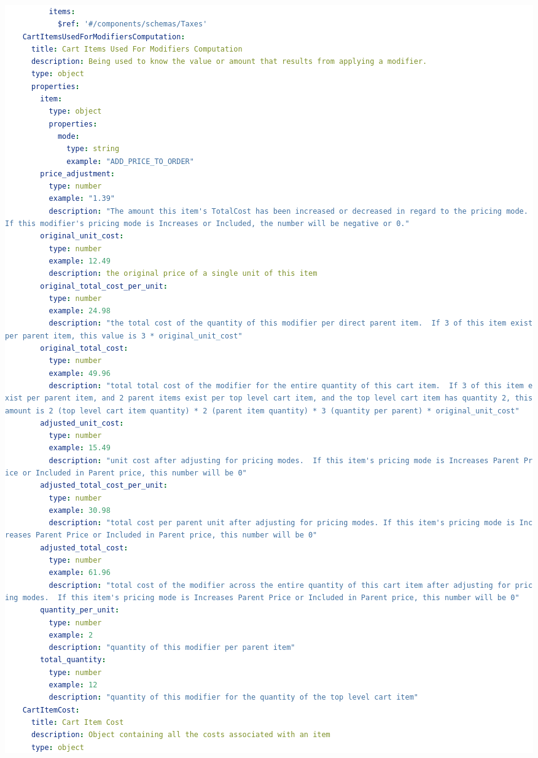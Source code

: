 ```yaml
          items:
            $ref: '#/components/schemas/Taxes'
    CartItemsUsedForModifiersComputation:
      title: Cart Items Used For Modifiers Computation
      description: Being used to know the value or amount that results from applying a modifier.
      type: object
      properties:
        item:
          type: object
          properties:
            mode:
              type: string
              example: "ADD_PRICE_TO_ORDER"
        price_adjustment:
          type: number
          example: "1.39"
          description: "The amount this item's TotalCost has been increased or decreased in regard to the pricing mode.  If this modifier's pricing mode is Increases or Included, the number will be negative or 0."
        original_unit_cost:
          type: number
          example: 12.49
          description: the original price of a single unit of this item
        original_total_cost_per_unit:
          type: number
          example: 24.98
          description: "the total cost of the quantity of this modifier per direct parent item.  If 3 of this item exist per parent item, this value is 3 * original_unit_cost"
        original_total_cost:
          type: number
          example: 49.96
          description: "total total cost of the modifier for the entire quantity of this cart item.  If 3 of this item exist per parent item, and 2 parent items exist per top level cart item, and the top level cart item has quantity 2, this amount is 2 (top level cart item quantity) * 2 (parent item quantity) * 3 (quantity per parent) * original_unit_cost"
        adjusted_unit_cost:
          type: number
          example: 15.49
          description: "unit cost after adjusting for pricing modes.  If this item's pricing mode is Increases Parent Price or Included in Parent price, this number will be 0"
        adjusted_total_cost_per_unit:
          type: number
          example: 30.98
          description: "total cost per parent unit after adjusting for pricing modes. If this item's pricing mode is Increases Parent Price or Included in Parent price, this number will be 0"
        adjusted_total_cost:
          type: number
          example: 61.96
          description: "total cost of the modifier across the entire quantity of this cart item after adjusting for pricing modes.  If this item's pricing mode is Increases Parent Price or Included in Parent price, this number will be 0"
        quantity_per_unit:
          type: number
          example: 2
          description: "quantity of this modifier per parent item"
        total_quantity:
          type: number
          example: 12
          description: "quantity of this modifier for the quantity of the top level cart item"
    CartItemCost:
      title: Cart Item Cost
      description: Object containing all the costs associated with an item
      type: object
```